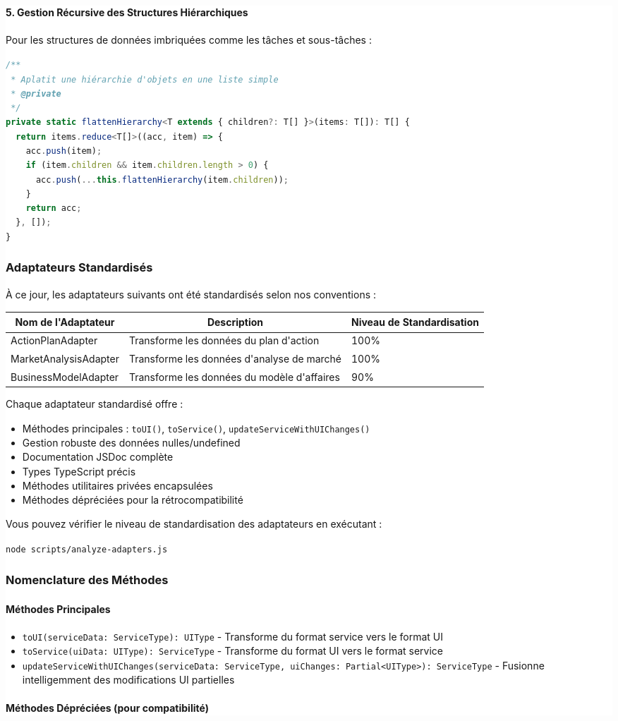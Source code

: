 #### 5. Gestion Récursive des Structures Hiérarchiques

Pour les structures de données imbriquées comme les tâches et sous-tâches :

```typescript
/**
 * Aplatit une hiérarchie d'objets en une liste simple
 * @private
 */
private static flattenHierarchy<T extends { children?: T[] }>(items: T[]): T[] {
  return items.reduce<T[]>((acc, item) => {
    acc.push(item);
    if (item.children && item.children.length > 0) {
      acc.push(...this.flattenHierarchy(item.children));
    }
    return acc;
  }, []);
}
```

### Adaptateurs Standardisés

À ce jour, les adaptateurs suivants ont été standardisés selon nos conventions :

| Nom de l'Adaptateur | Description | Niveau de Standardisation |
|---------------------|-------------|---------------------------|
| ActionPlanAdapter | Transforme les données du plan d'action | 100% |
| MarketAnalysisAdapter | Transforme les données d'analyse de marché | 100% |
| BusinessModelAdapter | Transforme les données du modèle d'affaires | 90% |

Chaque adaptateur standardisé offre :
- Méthodes principales : `toUI()`, `toService()`, `updateServiceWithUIChanges()`
- Gestion robuste des données nulles/undefined
- Documentation JSDoc complète
- Types TypeScript précis
- Méthodes utilitaires privées encapsulées
- Méthodes dépréciées pour la rétrocompatibilité

Vous pouvez vérifier le niveau de standardisation des adaptateurs en exécutant : 
```
node scripts/analyze-adapters.js
```

### Nomenclature des Méthodes

#### Méthodes Principales

- `toUI(serviceData: ServiceType): UIType` - Transforme du format service vers le format UI
- `toService(uiData: UIType): ServiceType` - Transforme du format UI vers le format service
- `updateServiceWithUIChanges(serviceData: ServiceType, uiChanges: Partial<UIType>): ServiceType` - Fusionne intelligemment des modifications UI partielles

#### Méthodes Dépréciées (pour compatibilité)
